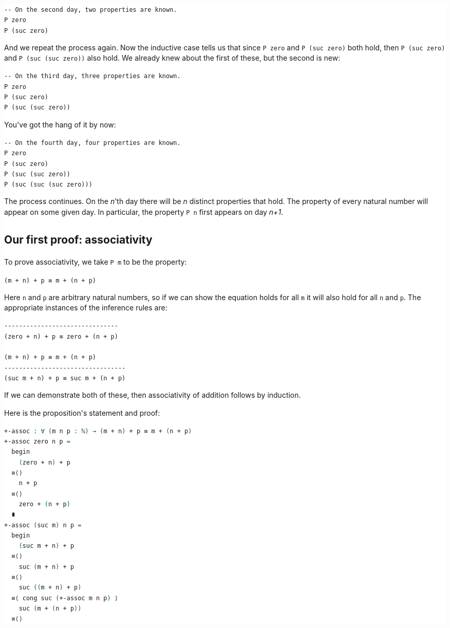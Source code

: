     -- On the second day, two properties are known.
    P zero
    P (suc zero)

And we repeat the process again. Now the inductive case
tells us that since `P zero` and `P (suc zero)` both hold, then
`P (suc zero)` and `P (suc (suc zero))` also hold. We already knew about
the first of these, but the second is new:

    -- On the third day, three properties are known.
    P zero
    P (suc zero)
    P (suc (suc zero))

You've got the hang of it by now:

    -- On the fourth day, four properties are known.
    P zero
    P (suc zero)
    P (suc (suc zero))
    P (suc (suc (suc zero)))

The process continues.  On the _n_'th day there will be _n_ distinct
properties that hold.  The property of every natural number will appear
on some given day.  In particular, the property `P n` first appears on
day _n+1_.


## Our first proof: associativity

To prove associativity, we take `P m` to be the property:

    (m + n) + p ≡ m + (n + p)

Here `n` and `p` are arbitrary natural numbers, so if we can show the
equation holds for all `m` it will also hold for all `n` and `p`.
The appropriate instances of the inference rules are:

    -------------------------------
    (zero + n) + p ≡ zero + (n + p)

    (m + n) + p ≡ m + (n + p)
    ---------------------------------
    (suc m + n) + p ≡ suc m + (n + p)

If we can demonstrate both of these, then associativity of addition
follows by induction.

Here is the proposition's statement and proof:
```agda
+-assoc : ∀ (m n p : ℕ) → (m + n) + p ≡ m + (n + p)
+-assoc zero n p =
  begin
    (zero + n) + p
  ≡⟨⟩
    n + p
  ≡⟨⟩
    zero + (n + p)
  ∎
+-assoc (suc m) n p =
  begin
    (suc m + n) + p
  ≡⟨⟩
    suc (m + n) + p
  ≡⟨⟩
    suc ((m + n) + p)
  ≡⟨ cong suc (+-assoc m n p) ⟩
    suc (m + (n + p))
  ≡⟨⟩
```
